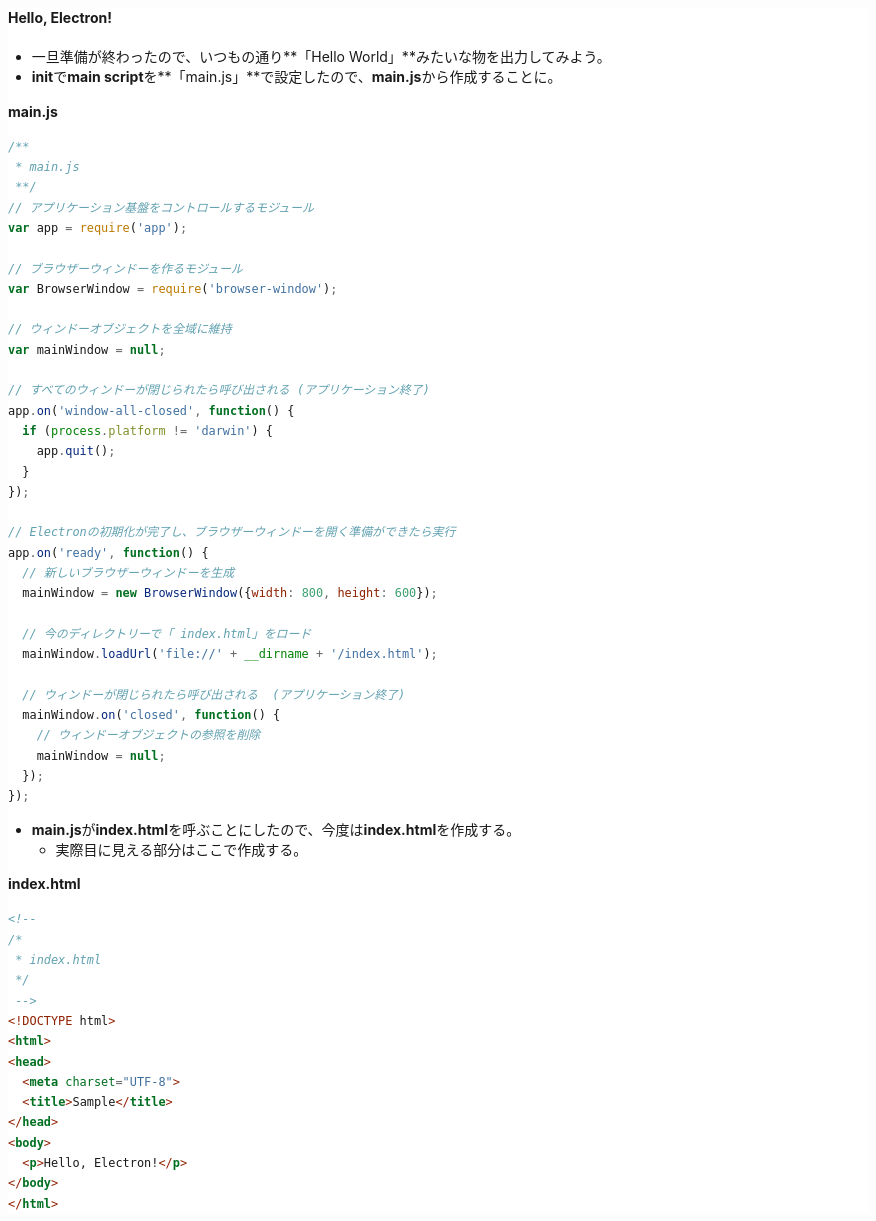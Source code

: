 

#### Hello, Electron!
* 一旦準備が終わったので、いつもの通り**「Hello World」**みたいな物を出力してみよう。
* **init**で**main script**を**「main.js」**で設定したので、**main.js**から作成することに。


**main.js**

```js
/**
 * main.js
 **/
// アプリケーション基盤をコントロールするモジュール
var app = require('app');

// ブラウザーウィンドーを作るモジュール
var BrowserWindow = require('browser-window');

// ウィンドーオブジェクトを全域に維持
var mainWindow = null;

// すべてのウィンドーが閉じられたら呼び出される (アプリケーション終了)
app.on('window-all-closed', function() {
  if (process.platform != 'darwin') {
    app.quit();
  }
});

// Electronの初期化が完了し、ブラウザーウィンドーを開く準備ができたら実行
app.on('ready', function() {
  // 新しいブラウザーウィンドーを生成
  mainWindow = new BrowserWindow({width: 800, height: 600});

  // 今のディレクトリーで「 index.html」をロード
  mainWindow.loadUrl('file://' + __dirname + '/index.html');

  // ウィンドーが閉じられたら呼び出される  (アプリケーション終了)
  mainWindow.on('closed', function() {
    // ウィンドーオブジェクトの参照を削除
    mainWindow = null;
  });
});
```

* **main.js**が**index.html**を呼ぶことにしたので、今度は**index.html**を作成する。
  * 実際目に見える部分はここで作成する。

**index.html**

```html
<!--
/*
 * index.html
 */
 -->
<!DOCTYPE html>
<html>
<head>
  <meta charset="UTF-8">
  <title>Sample</title>
</head>
<body>
  <p>Hello, Electron!</p>
</body>
</html>
```
